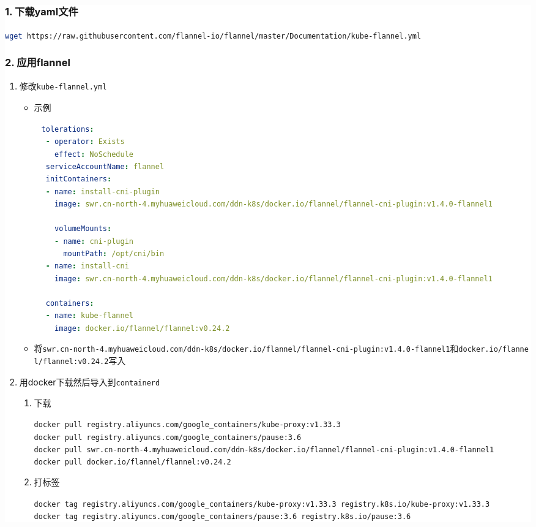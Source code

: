 ### 1. 下载yaml文件

```sh
wget https://raw.githubusercontent.com/flannel-io/flannel/master/Documentation/kube-flannel.yml
```

### 2. 应用flannel

1. 修改`kube-flannel.yml`

   + 示例

   ```yaml
        tolerations:
         - operator: Exists
           effect: NoSchedule
         serviceAccountName: flannel
         initContainers:
         - name: install-cni-plugin
           image: swr.cn-north-4.myhuaweicloud.com/ddn-k8s/docker.io/flannel/flannel-cni-plugin:v1.4.0-flannel1
   
           volumeMounts:
           - name: cni-plugin
             mountPath: /opt/cni/bin
         - name: install-cni
           image: swr.cn-north-4.myhuaweicloud.com/ddn-k8s/docker.io/flannel/flannel-cni-plugin:v1.4.0-flannel1
   
         containers:
         - name: kube-flannel
           image: docker.io/flannel/flannel:v0.24.2
   ```

   + 将`swr.cn-north-4.myhuaweicloud.com/ddn-k8s/docker.io/flannel/flannel-cni-plugin:v1.4.0-flannel1`和`docker.io/flannel/flannel:v0.24.2`写入

2. 用docker下载然后导入到`containerd`

   1. 下载

      ```sh
      docker pull registry.aliyuncs.com/google_containers/kube-proxy:v1.33.3
      docker pull registry.aliyuncs.com/google_containers/pause:3.6
      docker pull swr.cn-north-4.myhuaweicloud.com/ddn-k8s/docker.io/flannel/flannel-cni-plugin:v1.4.0-flannel1
      docker pull docker.io/flannel/flannel:v0.24.2
      ```

   2. 打标签

      ```sh
      docker tag registry.aliyuncs.com/google_containers/kube-proxy:v1.33.3 registry.k8s.io/kube-proxy:v1.33.3
      docker tag registry.aliyuncs.com/google_containers/pause:3.6 registry.k8s.io/pause:3.6
      ```
